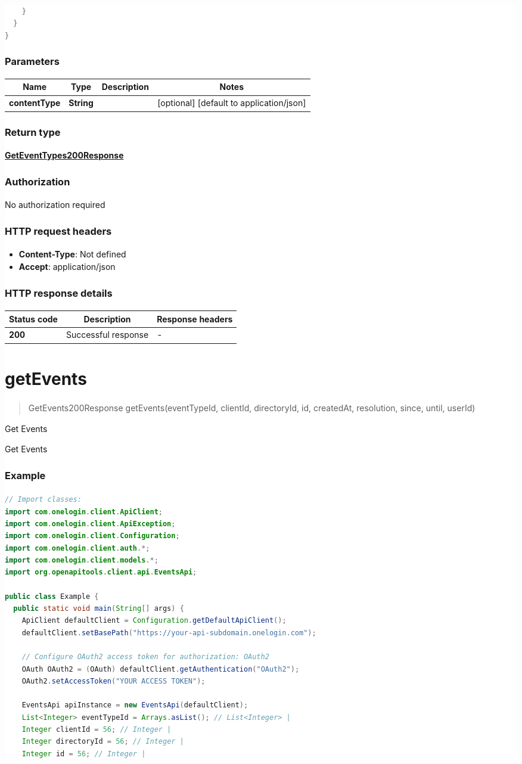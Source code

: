 ```java
    }
  }
}
```

### Parameters

| Name | Type | Description  | Notes |
|------------- | ------------- | ------------- | -------------|
| **contentType** | **String**|  | [optional] [default to application/json] |

### Return type

[**GetEventTypes200Response**](GetEventTypes200Response.md)

### Authorization

No authorization required

### HTTP request headers

 - **Content-Type**: Not defined
 - **Accept**: application/json

### HTTP response details
| Status code | Description | Response headers |
|-------------|-------------|------------------|
| **200** | Successful response |  -  |

<a name="getEvents"></a>
# **getEvents**
> GetEvents200Response getEvents(eventTypeId, clientId, directoryId, id, createdAt, resolution, since, until, userId)

Get Events

Get Events

### Example
```java
// Import classes:
import com.onelogin.client.ApiClient;
import com.onelogin.client.ApiException;
import com.onelogin.client.Configuration;
import com.onelogin.client.auth.*;
import com.onelogin.client.models.*;
import org.openapitools.client.api.EventsApi;

public class Example {
  public static void main(String[] args) {
    ApiClient defaultClient = Configuration.getDefaultApiClient();
    defaultClient.setBasePath("https://your-api-subdomain.onelogin.com");
    
    // Configure OAuth2 access token for authorization: OAuth2
    OAuth OAuth2 = (OAuth) defaultClient.getAuthentication("OAuth2");
    OAuth2.setAccessToken("YOUR ACCESS TOKEN");

    EventsApi apiInstance = new EventsApi(defaultClient);
    List<Integer> eventTypeId = Arrays.asList(); // List<Integer> | 
    Integer clientId = 56; // Integer | 
    Integer directoryId = 56; // Integer | 
    Integer id = 56; // Integer | 
```